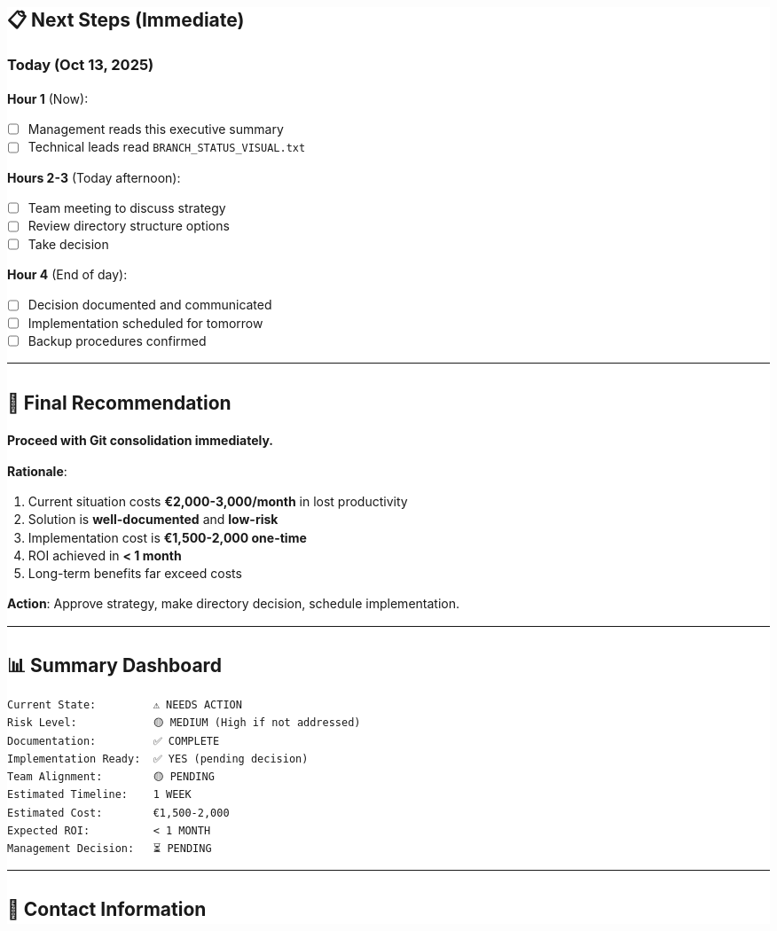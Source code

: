 
## 📋 Next Steps (Immediate)

### Today (Oct 13, 2025)

**Hour 1** (Now):
- [ ] Management reads this executive summary
- [ ] Technical leads read `BRANCH_STATUS_VISUAL.txt`

**Hours 2-3** (Today afternoon):
- [ ] Team meeting to discuss strategy
- [ ] Review directory structure options
- [ ] Take decision

**Hour 4** (End of day):
- [ ] Decision documented and communicated
- [ ] Implementation scheduled for tomorrow
- [ ] Backup procedures confirmed

---

## 🎯 Final Recommendation

**Proceed with Git consolidation immediately.**

**Rationale**:
1. Current situation costs **€2,000-3,000/month** in lost productivity
2. Solution is **well-documented** and **low-risk**
3. Implementation cost is **€1,500-2,000 one-time**
4. ROI achieved in **< 1 month**
5. Long-term benefits far exceed costs

**Action**: Approve strategy, make directory decision, schedule implementation.

---

## 📊 Summary Dashboard

```
Current State:         ⚠️ NEEDS ACTION
Risk Level:            🟡 MEDIUM (High if not addressed)
Documentation:         ✅ COMPLETE
Implementation Ready:  ✅ YES (pending decision)
Team Alignment:        🟡 PENDING
Estimated Timeline:    1 WEEK
Estimated Cost:        €1,500-2,000
Expected ROI:          < 1 MONTH
Management Decision:   ⏳ PENDING
```

---

## 📧 Contact Information
